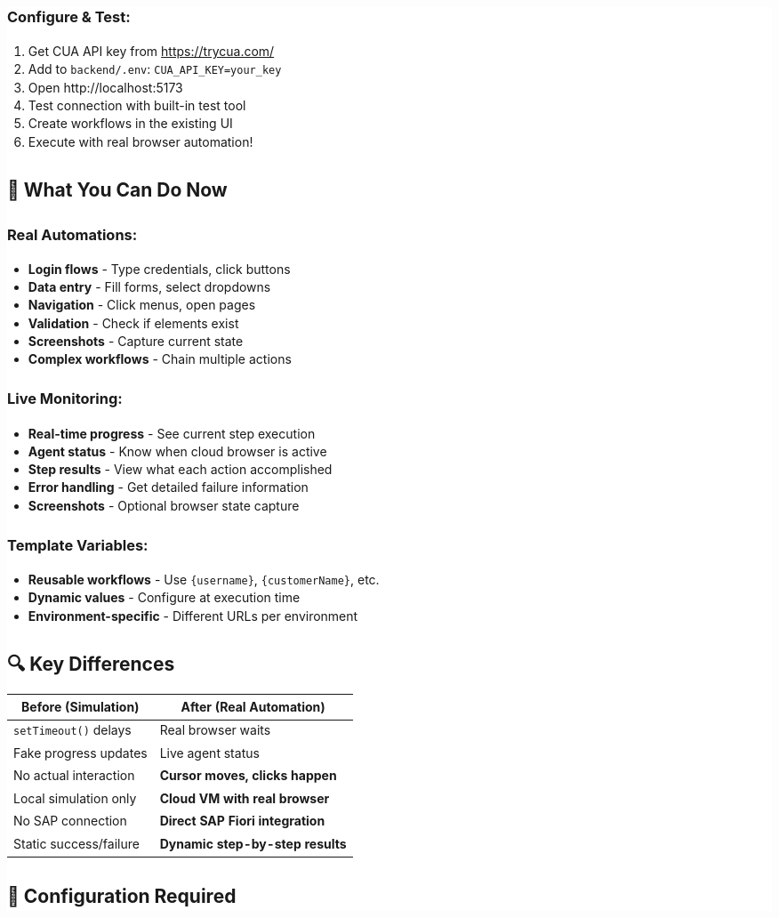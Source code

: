 ```bash
```

### Configure & Test:
1. Get CUA API key from https://trycua.com/
2. Add to `backend/.env`: `CUA_API_KEY=your_key`
3. Open http://localhost:5173
4. Test connection with built-in test tool
5. Create workflows in the existing UI
6. Execute with real browser automation!

## 🎯 What You Can Do Now

### Real Automations:
- **Login flows** - Type credentials, click buttons
- **Data entry** - Fill forms, select dropdowns
- **Navigation** - Click menus, open pages
- **Validation** - Check if elements exist
- **Screenshots** - Capture current state
- **Complex workflows** - Chain multiple actions

### Live Monitoring:
- **Real-time progress** - See current step execution
- **Agent status** - Know when cloud browser is active
- **Step results** - View what each action accomplished
- **Error handling** - Get detailed failure information
- **Screenshots** - Optional browser state capture

### Template Variables:
- **Reusable workflows** - Use `{username}`, `{customerName}`, etc.
- **Dynamic values** - Configure at execution time
- **Environment-specific** - Different URLs per environment

## 🔍 Key Differences

| Before (Simulation) | After (Real Automation) |
|-------------------|------------------------|
| `setTimeout()` delays | Real browser waits |
| Fake progress updates | Live agent status |
| No actual interaction | **Cursor moves, clicks happen** |
| Local simulation only | **Cloud VM with real browser** |
| No SAP connection | **Direct SAP Fiori integration** |
| Static success/failure | **Dynamic step-by-step results** |

## 🔧 Configuration Required
